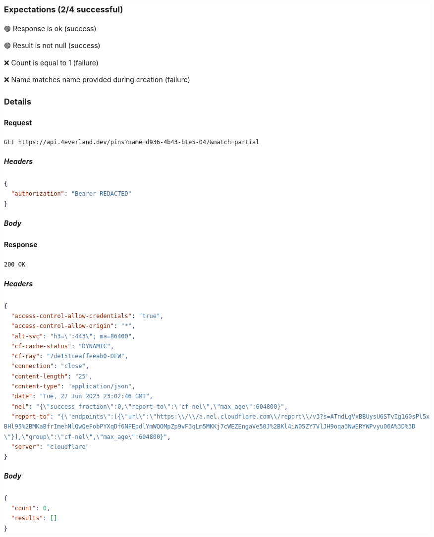 ### Expectations (2/4 successful)

  🟢 Response is ok (success)

  🟢 Result is not null (success)

  ❌ Count is equal to 1 (failure)

  ❌ Name matches name provided during creation (failure)





### Details

#### Request
```
GET https://api.4everland.dev/pins?name=d936-4b43-b1e5-047&match=partial
```
##### Headers
```json
{
  "authorization": "Bearer REDACTED"
}
```
##### Body
```json

```

#### Response
```
200 OK
```
##### Headers
```json
{
  "access-control-allow-credentials": "true",
  "access-control-allow-origin": "*",
  "alt-svc": "h3=\":443\"; ma=86400",
  "cf-cache-status": "DYNAMIC",
  "cf-ray": "7de151ceaffeeab0-DFW",
  "connection": "close",
  "content-length": "25",
  "content-type": "application/json",
  "date": "Tue, 27 Jun 2023 23:02:46 GMT",
  "nel": "{\"success_fraction\":0,\"report_to\":\"cf-nel\",\"max_age\":604800}",
  "report-to": "{\"endpoints\":[{\"url\":\"https:\\/\\/a.nel.cloudflare.com\\/report\\/v3?s=ATndLgVxBBUysU6STvIg160sPl5xBHl95%2BMKaBfrImehNlQwQeFobPYXqDf6NFEpdlYmWQOMpZp9vF3qLm5MKKj7cWEZEngaVe50J%2BKl4iW05ZY7VlJH9oqa3NwERYWPvyu06A%3D%3D\"}],\"group\":\"cf-nel\",\"max_age\":604800}",
  "server": "cloudflare"
}
```
##### Body
```json
{
  "count": 0,
  "results": []
}
```
